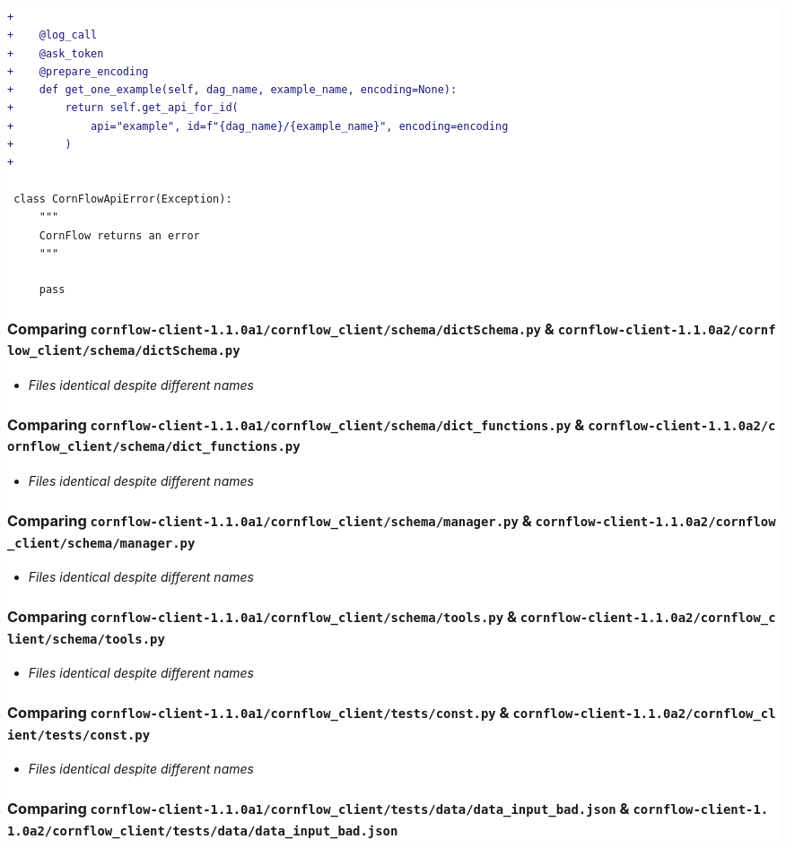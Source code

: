 ```diff
+
+    @log_call
+    @ask_token
+    @prepare_encoding
+    def get_one_example(self, dag_name, example_name, encoding=None):
+        return self.get_api_for_id(
+            api="example", id=f"{dag_name}/{example_name}", encoding=encoding
+        )
+
 
 class CornFlowApiError(Exception):
     """
     CornFlow returns an error
     """
 
     pass
```

### Comparing `cornflow-client-1.1.0a1/cornflow_client/schema/dictSchema.py` & `cornflow-client-1.1.0a2/cornflow_client/schema/dictSchema.py`

 * *Files identical despite different names*

### Comparing `cornflow-client-1.1.0a1/cornflow_client/schema/dict_functions.py` & `cornflow-client-1.1.0a2/cornflow_client/schema/dict_functions.py`

 * *Files identical despite different names*

### Comparing `cornflow-client-1.1.0a1/cornflow_client/schema/manager.py` & `cornflow-client-1.1.0a2/cornflow_client/schema/manager.py`

 * *Files identical despite different names*

### Comparing `cornflow-client-1.1.0a1/cornflow_client/schema/tools.py` & `cornflow-client-1.1.0a2/cornflow_client/schema/tools.py`

 * *Files identical despite different names*

### Comparing `cornflow-client-1.1.0a1/cornflow_client/tests/const.py` & `cornflow-client-1.1.0a2/cornflow_client/tests/const.py`

 * *Files identical despite different names*

### Comparing `cornflow-client-1.1.0a1/cornflow_client/tests/data/data_input_bad.json` & `cornflow-client-1.1.0a2/cornflow_client/tests/data/data_input_bad.json`

